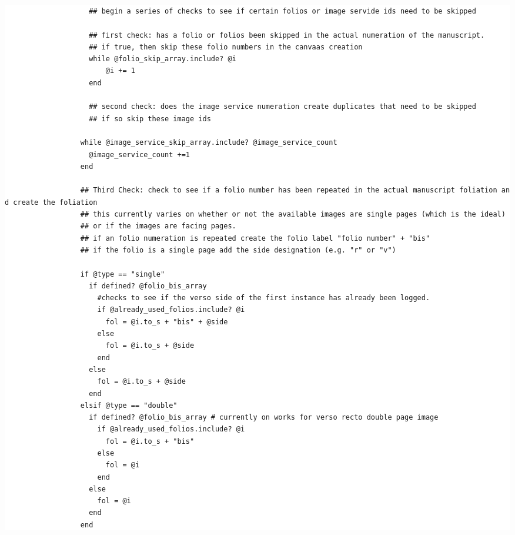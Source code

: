 						## begin a series of checks to see if certain folios or image servide ids need to be skipped

						## first check: has a folio or folios been skipped in the actual numeration of the manuscript. 
						## if true, then skip these folio numbers in the canvaas creation
						while @folio_skip_array.include? @i
							@i += 1
						end
					 	
					 	## second check: does the image service numeration create duplicates that need to be skipped
					 	## if so skip these image ids

					  while @image_service_skip_array.include? @image_service_count
					  	@image_service_count +=1
					  end

					  ## Third Check: check to see if a folio number has been repeated in the actual manuscript foliation and create the foliation 
					  ## this currently varies on whether or not the available images are single pages (which is the ideal)
					  ## or if the images are facing pages.
					  ## if an folio numeration is repeated create the folio label "folio number" + "bis" 
					  ## if the folio is a single page add the side designation (e.g. "r" or "v")

					  if @type == "single"
					    if defined? @folio_bis_array 
					      #checks to see if the verso side of the first instance has already been logged.
					      if @already_used_folios.include? @i
					        fol = @i.to_s + "bis" + @side
					      else
					        fol = @i.to_s + @side
					      end
					    else
					      fol = @i.to_s + @side
					    end
					  elsif @type == "double"
					    if defined? @folio_bis_array # currently on works for verso recto double page image
					      if @already_used_folios.include? @i
					        fol = @i.to_s + "bis"
					      else
					        fol = @i 
					      end
					    else
					      fol = @i  
					    end
					  end 
